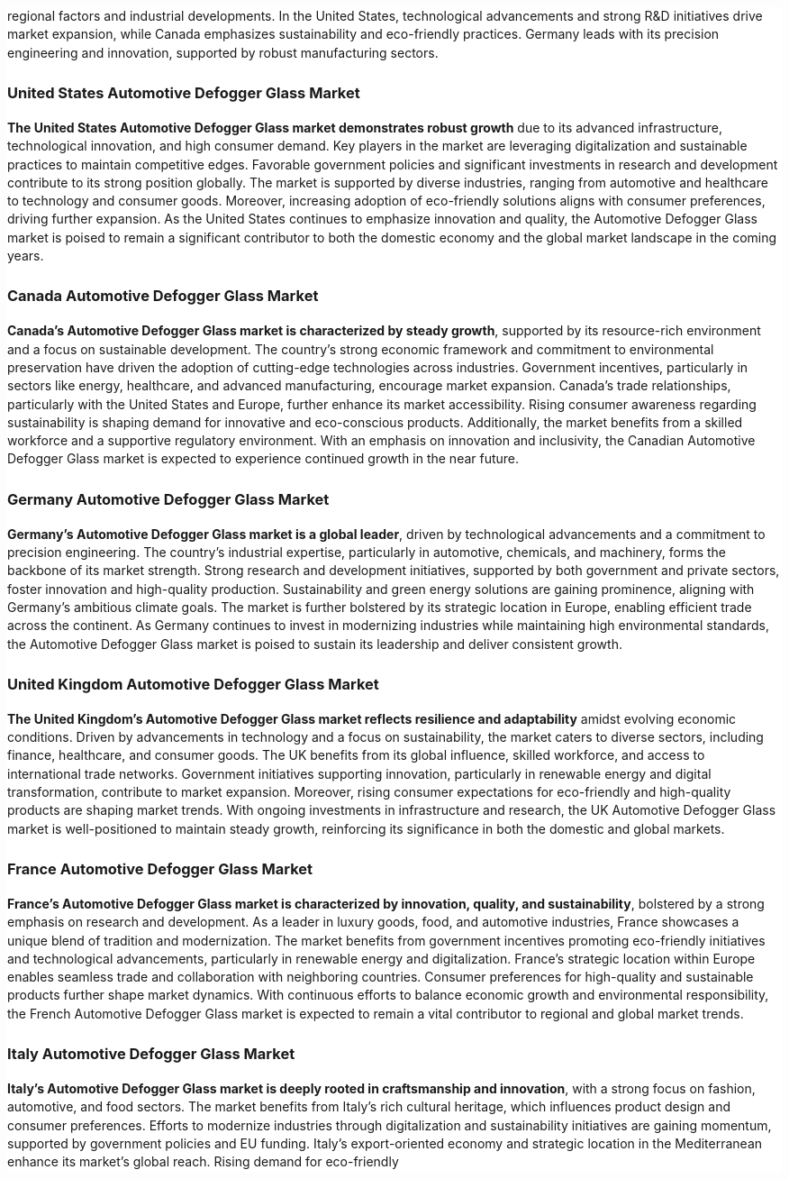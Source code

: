 regional factors and industrial developments. In the United States, technological advancements and strong R&amp;D initiatives drive market expansion, while Canada emphasizes sustainability and eco-friendly practices. Germany leads with its precision engineering and innovation, supported by robust manufacturing sectors.</span></em></p></blockquote><h3><strong>United States Automotive Defogger Glass Market</strong></h3><p><strong>The United States Automotive Defogger Glass market demonstrates robust growth</strong> due to its advanced infrastructure, technological innovation, and high consumer demand. Key players in the market are leveraging digitalization and sustainable practices to maintain competitive edges. Favorable government policies and significant investments in research and development contribute to its strong position globally. The market is supported by diverse industries, ranging from automotive and healthcare to technology and consumer goods. Moreover, increasing adoption of eco-friendly solutions aligns with consumer preferences, driving further expansion. As the United States continues to emphasize innovation and quality, the Automotive Defogger Glass market is poised to remain a significant contributor to both the domestic economy and the global market landscape in the coming years.</p><h3><strong>Canada Automotive Defogger Glass Market</strong></h3><p><strong>Canada&rsquo;s Automotive Defogger Glass market is characterized by steady growth</strong>, supported by its resource-rich environment and a focus on sustainable development. The country&rsquo;s strong economic framework and commitment to environmental preservation have driven the adoption of cutting-edge technologies across industries. Government incentives, particularly in sectors like energy, healthcare, and advanced manufacturing, encourage market expansion. Canada&rsquo;s trade relationships, particularly with the United States and Europe, further enhance its market accessibility. Rising consumer awareness regarding sustainability is shaping demand for innovative and eco-conscious products. Additionally, the market benefits from a skilled workforce and a supportive regulatory environment. With an emphasis on innovation and inclusivity, the Canadian Automotive Defogger Glass market is expected to experience continued growth in the near future.</p><h3><strong>Germany Automotive Defogger Glass Market</strong></h3><p><strong>Germany&rsquo;s Automotive Defogger Glass market is a global leader</strong>, driven by technological advancements and a commitment to precision engineering. The country&rsquo;s industrial expertise, particularly in automotive, chemicals, and machinery, forms the backbone of its market strength. Strong research and development initiatives, supported by both government and private sectors, foster innovation and high-quality production. Sustainability and green energy solutions are gaining prominence, aligning with Germany&rsquo;s ambitious climate goals. The market is further bolstered by its strategic location in Europe, enabling efficient trade across the continent. As Germany continues to invest in modernizing industries while maintaining high environmental standards, the Automotive Defogger Glass market is poised to sustain its leadership and deliver consistent growth.</p><h3><strong>United Kingdom Automotive Defogger Glass Market</strong></h3><p><strong>The United Kingdom&rsquo;s Automotive Defogger Glass market reflects resilience and adaptability</strong> amidst evolving economic conditions. Driven by advancements in technology and a focus on sustainability, the market caters to diverse sectors, including finance, healthcare, and consumer goods. The UK benefits from its global influence, skilled workforce, and access to international trade networks. Government initiatives supporting innovation, particularly in renewable energy and digital transformation, contribute to market expansion. Moreover, rising consumer expectations for eco-friendly and high-quality products are shaping market trends. With ongoing investments in infrastructure and research, the UK Automotive Defogger Glass market is well-positioned to maintain steady growth, reinforcing its significance in both the domestic and global markets.</p><h3><strong>France Automotive Defogger Glass Market</strong></h3><p><strong>France&rsquo;s Automotive Defogger Glass market is characterized by innovation, quality, and sustainability</strong>, bolstered by a strong emphasis on research and development. As a leader in luxury goods, food, and automotive industries, France showcases a unique blend of tradition and modernization. The market benefits from government incentives promoting eco-friendly initiatives and technological advancements, particularly in renewable energy and digitalization. France&rsquo;s strategic location within Europe enables seamless trade and collaboration with neighboring countries. Consumer preferences for high-quality and sustainable products further shape market dynamics. With continuous efforts to balance economic growth and environmental responsibility, the French Automotive Defogger Glass market is expected to remain a vital contributor to regional and global market trends.</p><h3><strong>Italy Automotive Defogger Glass Market</strong></h3><p><strong>Italy&rsquo;s Automotive Defogger Glass market is deeply rooted in craftsmanship and innovation</strong>, with a strong focus on fashion, automotive, and food sectors. The market benefits from Italy&rsquo;s rich cultural heritage, which influences product design and consumer preferences. Efforts to modernize industries through digitalization and sustainability initiatives are gaining momentum, supported by government policies and EU funding. Italy&rsquo;s export-oriented economy and strategic location in the Mediterranean enhance its market&rsquo;s global reach. Rising demand for eco-friendly